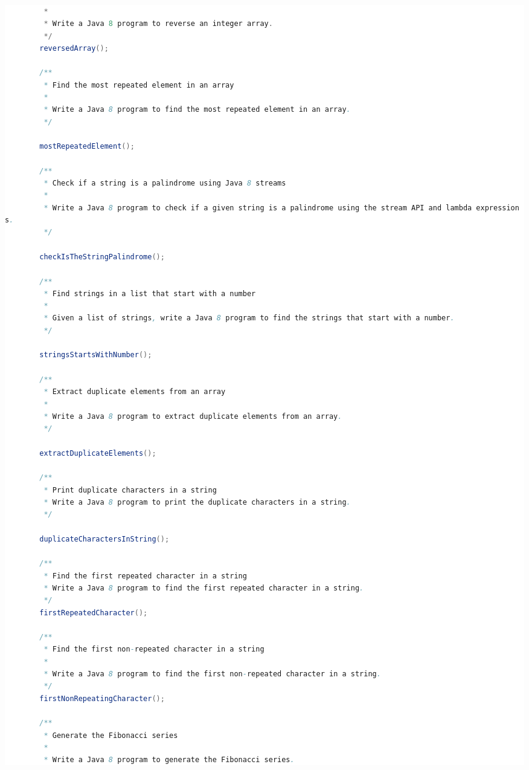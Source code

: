 ```java
         *
         * Write a Java 8 program to reverse an integer array.
         */
        reversedArray();

        /**
         * Find the most repeated element in an array
         *
         * Write a Java 8 program to find the most repeated element in an array.
         */

        mostRepeatedElement();

        /**
         * Check if a string is a palindrome using Java 8 streams
         *
         * Write a Java 8 program to check if a given string is a palindrome using the stream API and lambda expressions.
         */

        checkIsTheStringPalindrome();

        /**
         * Find strings in a list that start with a number
         *
         * Given a list of strings, write a Java 8 program to find the strings that start with a number.
         */

        stringsStartsWithNumber();

        /**
         * Extract duplicate elements from an array
         *
         * Write a Java 8 program to extract duplicate elements from an array.
         */

        extractDuplicateElements();

        /**
         * Print duplicate characters in a string
         * Write a Java 8 program to print the duplicate characters in a string.
         */

        duplicateCharactersInString();

        /**
         * Find the first repeated character in a string
         * Write a Java 8 program to find the first repeated character in a string.
         */
        firstRepeatedCharacter();

        /**
         * Find the first non-repeated character in a string
         *
         * Write a Java 8 program to find the first non-repeated character in a string.
         */
        firstNonRepeatingCharacter();

        /**
         * Generate the Fibonacci series
         *
         * Write a Java 8 program to generate the Fibonacci series.
```